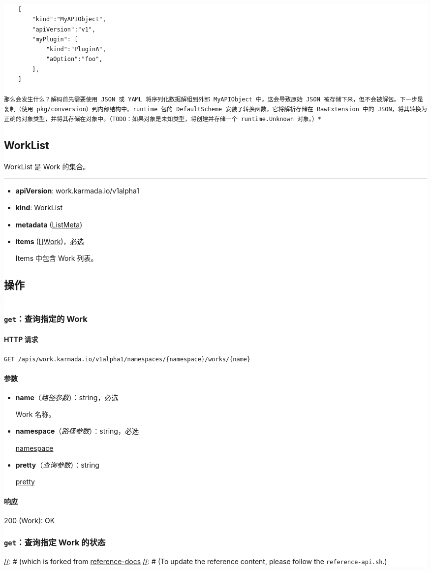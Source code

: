     	[
    		"kind":"MyAPIObject",
    		"apiVersion":"v1",
    		"myPlugin": [
    			"kind":"PluginA",
    			"aOption":"foo",
    		],
    	]

    那么会发生什么？解码首先需要使用 JSON 或 YAML 将序列化数据解组到外部 MyAPIObject 中。这会导致原始 JSON 被存储下来，但不会被解包。下一步是复制（使用 pkg/conversion）到内部结构中。runtime 包的 DefaultScheme 安装了转换函数，它将解析存储在 RawExtension 中的 JSON，将其转换为正确的对象类型，并将其存储在对象中。（TODO：如果对象是未知类型，将创建并存储一个 runtime.Unknown 对象。）*

## WorkList

WorkList 是 Work 的集合。

<hr/>

- **apiVersion**: work.karmada.io/v1alpha1

- **kind**: WorkList

- **metadata** ([ListMeta](../common-definitions/list-meta#listmeta))

- **items** ([][Work](../work-resources/work-v1alpha1#work))，必选

  Items 中包含 Work 列表。

## 操作

<hr/>

### `get`：查询指定的 Work

#### HTTP 请求

`GET /apis/work.karmada.io/v1alpha1/namespaces/{namespace}/works/{name}`

#### 参数

- **name**（*路径参数*）：string，必选

  Work 名称。

- **namespace**（*路径参数*）：string，必选

  [namespace](../common-parameter/common-parameters#namespace)

- **pretty**（*查询参数*）：string

  [pretty](../common-parameter/common-parameters#pretty)

#### 响应

200 ([Work](../work-resources/work-v1alpha1#work)): OK

### `get`：查询指定 Work 的状态


[//]: # (The file is auto-generated from the Go source code of the component using a generic generator,)
[//]: # (which is forked from [reference-docs](https://github.com/kubernetes-sigs/reference-docs.)
[//]: # (To update the reference content, please follow the `reference-api.sh`.)